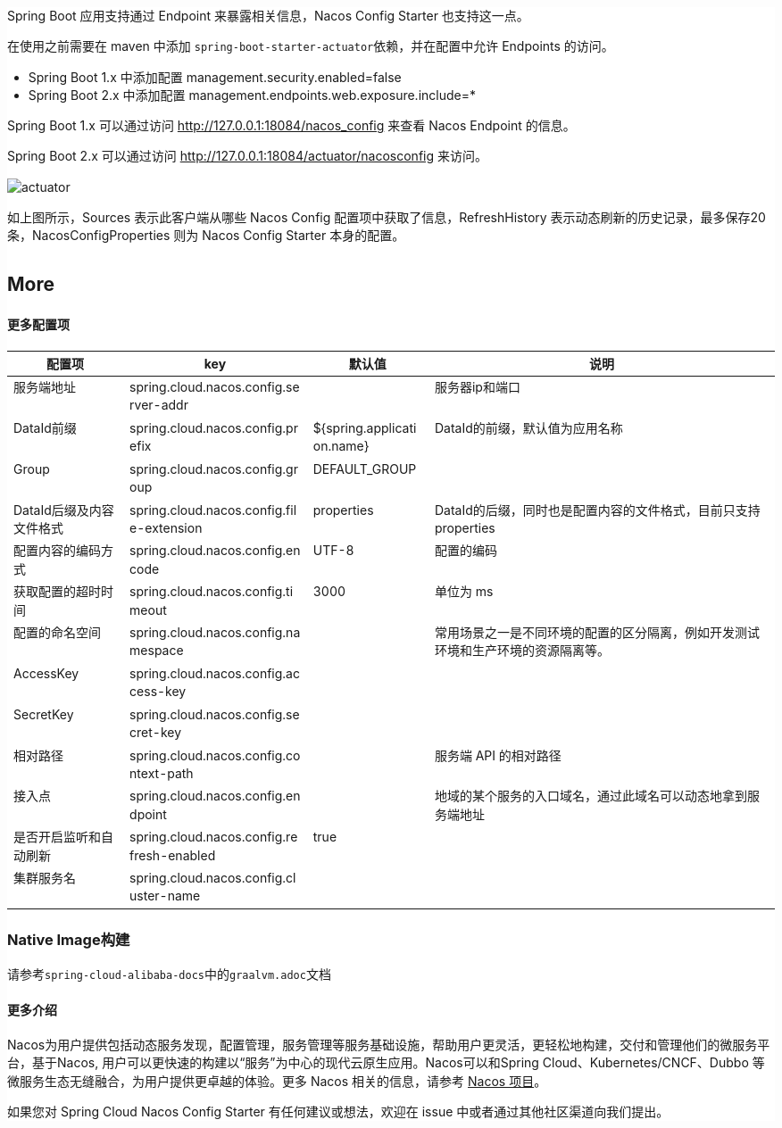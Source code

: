 Spring Boot 应用支持通过 Endpoint 来暴露相关信息，Nacos Config Starter 也支持这一点。

在使用之前需要在 maven 中添加 `spring-boot-starter-actuator`依赖，并在配置中允许 Endpoints 的访问。

* Spring Boot 1.x 中添加配置 management.security.enabled=false
* Spring Boot 2.x 中添加配置 management.endpoints.web.exposure.include=*

Spring Boot 1.x 可以通过访问 http://127.0.0.1:18084/nacos_config 来查看 Nacos Endpoint 的信息。

Spring Boot 2.x 可以通过访问 http://127.0.0.1:18084/actuator/nacosconfig 来访问。

![actuator](https://cdn.nlark.com/lark/0/2018/png/54319/1536986344822-279e1edc-ebca-4201-8362-0ddeff240b85.png)

如上图所示，Sources 表示此客户端从哪些 Nacos Config 配置项中获取了信息，RefreshHistory 表示动态刷新的历史记录，最多保存20条，NacosConfigProperties 则为 Nacos Config Starter 本身的配置。
    	
## More

#### 更多配置项
配置项|key|默认值|说明
----|----|-----|-----
服务端地址|spring.cloud.nacos.config.server-addr||服务器ip和端口
DataId前缀|spring.cloud.nacos.config.prefix|${spring.application.name}|DataId的前缀，默认值为应用名称
Group|spring.cloud.nacos.config.group|DEFAULT_GROUP|
DataId后缀及内容文件格式|spring.cloud.nacos.config.file-extension|properties|DataId的后缀，同时也是配置内容的文件格式，目前只支持 properties
配置内容的编码方式|spring.cloud.nacos.config.encode|UTF-8|配置的编码
获取配置的超时时间|spring.cloud.nacos.config.timeout|3000|单位为 ms
配置的命名空间|spring.cloud.nacos.config.namespace||常用场景之一是不同环境的配置的区分隔离，例如开发测试环境和生产环境的资源隔离等。
AccessKey|spring.cloud.nacos.config.access-key||
SecretKey|spring.cloud.nacos.config.secret-key||
相对路径|spring.cloud.nacos.config.context-path||服务端 API 的相对路径
接入点|spring.cloud.nacos.config.endpoint||地域的某个服务的入口域名，通过此域名可以动态地拿到服务端地址
是否开启监听和自动刷新|spring.cloud.nacos.config.refresh-enabled|true|
集群服务名|spring.cloud.nacos.config.cluster-name||

### Native Image构建
请参考`spring-cloud-alibaba-docs`中的`graalvm.adoc`文档

#### 更多介绍
Nacos为用户提供包括动态服务发现，配置管理，服务管理等服务基础设施，帮助用户更灵活，更轻松地构建，交付和管理他们的微服务平台，基于Nacos, 用户可以更快速的构建以“服务”为中心的现代云原生应用。Nacos可以和Spring Cloud、Kubernetes/CNCF、Dubbo 等微服务生态无缝融合，为用户提供更卓越的体验。更多 Nacos 相关的信息，请参考 [Nacos 项目](https://github.com/alibaba/Nacos)。

如果您对 Spring Cloud Nacos Config Starter 有任何建议或想法，欢迎在 issue 中或者通过其他社区渠道向我们提出。

